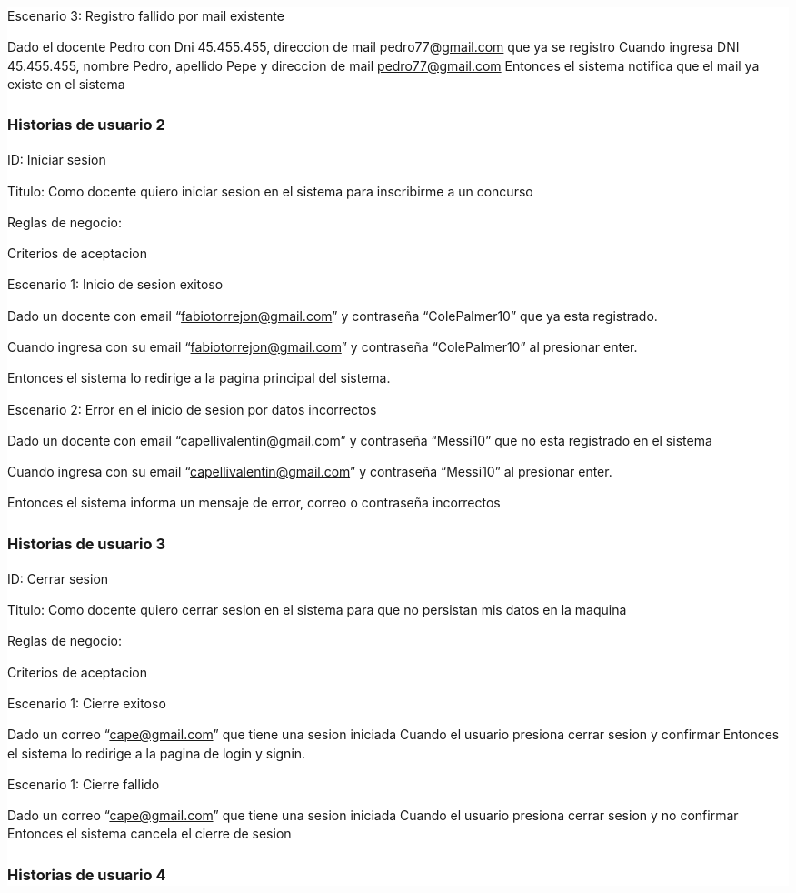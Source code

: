 Escenario 3: Registro fallido por mail existente

Dado el docente Pedro con Dni 45.455.455,  direccion de mail pedro77@[gmail.com](mailto:raulperez@gmail.com) que ya se registro
Cuando ingresa DNI 45.455.455, nombre Pedro, apellido Pepe y direccion de mail pedro77@gmail.com
Entonces el sistema notifica que el mail ya existe en el sistema

### Historias de usuario 2

ID: Iniciar sesion

Titulo: Como docente quiero iniciar sesion en el sistema para inscribirme a un concurso

Reglas de negocio:

Criterios de aceptacion

Escenario 1: Inicio de sesion exitoso

Dado un docente con email “fabiotorrejon@gmail.com” y contraseña “ColePalmer10” que ya esta registrado.

Cuando ingresa con su email “fabiotorrejon@gmail.com” y contraseña “ColePalmer10” al presionar enter.

Entonces el sistema lo redirige a la pagina principal del sistema.

Escenario 2: Error en el inicio de sesion por datos incorrectos

Dado un docente con email “capellivalentin@gmail.com”  y contraseña “Messi10” que no esta registrado en el sistema 

Cuando ingresa con su email “capellivalentin@gmail.com” y contraseña “Messi10” al presionar enter.

Entonces el sistema informa un mensaje de error, correo o contraseña incorrectos

### Historias de usuario 3

ID: Cerrar sesion

Titulo: Como docente quiero cerrar sesion en el sistema para que no persistan mis datos en la maquina

Reglas de negocio:

Criterios de aceptacion

Escenario 1: Cierre exitoso

Dado un correo “cape@gmail.com” que tiene una sesion iniciada
Cuando el usuario presiona cerrar sesion y confirmar
Entonces el sistema lo redirige a la pagina de login y signin. 

Escenario 1: Cierre fallido

Dado un correo “cape@gmail.com” que tiene una sesion iniciada
Cuando el usuario presiona cerrar sesion y no confirmar
Entonces el sistema cancela el cierre de sesion

### Historias de usuario 4

